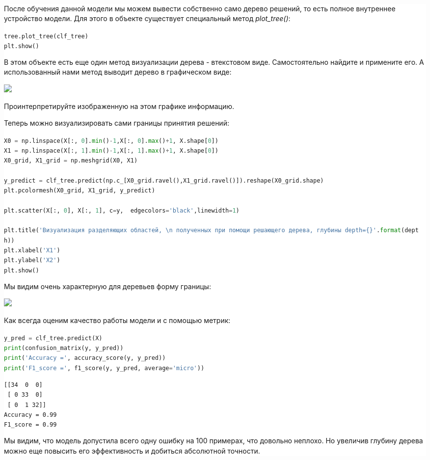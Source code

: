 После обучения данной модели мы можем вывести собственно само дерево решений, то есть полное внутреннее устройство модели. Для этого в объекте существует специальный метод _plot\_tree()_:

```py
tree.plot_tree(clf_tree) 
plt.show()
```

В этом объекте есть еще один метод визуализации дерева - втекстовом виде. Самостоятельно найдите и примените его. А использованный нами метод выводит дерево в графическом виде:

![](https://github.com/koroteevmv/ML_course/blob/main/ML3.4%20trees/ml34-2.png?raw=true)

Проинтерпретируйте изображенную на этом графике информацию.

Теперь можно визуализировать сами границы принятия решений:

```py
X0 = np.linspace(X[:, 0].min()-1,X[:, 0].max()+1, X.shape[0])
X1 = np.linspace(X[:, 1].min()-1,X[:, 1].max()+1, X.shape[0])
X0_grid, X1_grid = np.meshgrid(X0, X1)

y_predict = clf_tree.predict(np.c_[X0_grid.ravel(),X1_grid.ravel()]).reshape(X0_grid.shape)
plt.pcolormesh(X0_grid, X1_grid, y_predict)

plt.scatter(X[:, 0], X[:, 1], c=y,  edgecolors='black',linewidth=1)

plt.title('Визуализация разделяющих областей, \n полученных при помощи решающего дерева, глубины depth={}'.format(depth))
plt.xlabel('X1')
plt.ylabel('X2')
plt.show()
```

Мы видим очень характерную для деревьев форму границы:

![](https://github.com/koroteevmv/ML_course/blob/main/ML3.4%20trees/ml34-3.png?raw=true)

Как всегда оценим качество работы модели и с помощью метрик:

```py
y_pred = clf_tree.predict(X)
print(confusion_matrix(y, y_pred))
print('Accuracy =', accuracy_score(y, y_pred))
print('F1_score =', f1_score(y, y_pred, average='micro'))
```

```
[[34  0  0]
 [ 0 33  0]
 [ 0  1 32]]
Accuracy = 0.99
F1_score = 0.99
```


Мы видим, что модель допустила всего одну ошибку на 100 примерах, что довольно неплохо. Но увеличив глубину дерева можно еще повысить его эффективность и добиться абсолютной точности.
